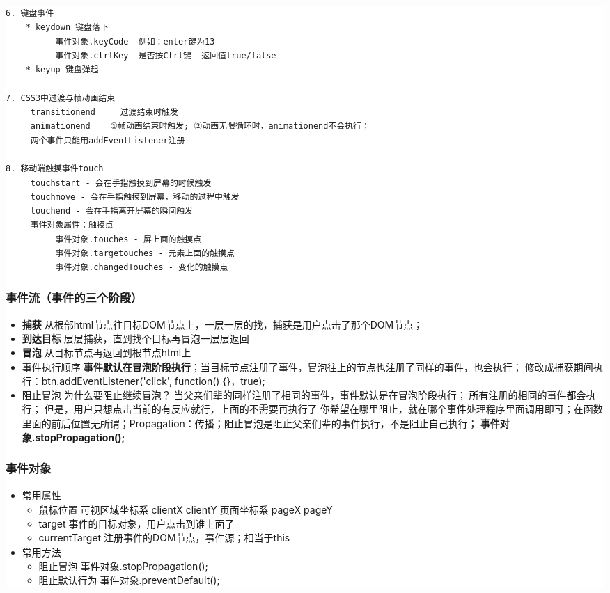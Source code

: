     6. 键盘事件
        * keydown 键盘落下
              事件对象.keyCode  例如：enter键为13
              事件对象.ctrlKey  是否按Ctrl键  返回值true/false
        * keyup 键盘弹起

    7. CSS3中过渡与帧动画结束
         transitionend     过渡结束时触发
         animationend    ①帧动画结束时触发; ②动画无限循环时，animationend不会执行；
         两个事件只能用addEventListener注册

    8. 移动端触摸事件touch
         touchstart - 会在手指触摸到屏幕的时候触发
         touchmove - 会在手指触摸到屏幕，移动的过程中触发
         touchend - 会在手指离开屏幕的瞬间触发
         事件对象属性：触摸点
              事件对象.touches - 屏上面的触摸点
              事件对象.targetouches - 元素上面的触摸点
              事件对象.changedTouches - 变化的触摸点

### 事件流（事件的三个阶段）

* **捕获**
  	从根部html节点往目标DOM节点上，一层一层的找，捕获是用户点击了那个DOM节点；
* **到达目标**
  	层层捕获，直到找个目标再冒泡一层层返回
* **冒泡**
  	从目标节点再返回到根节点html上
* 事件执行顺序
  	**事件默认在冒泡阶段执行**；当目标节点注册了事件，冒泡往上的节点也注册了同样的事件，也会执行；
          修改成捕获期间执行：btn.addEventListener('click', function() {}，true); 
* 阻止冒泡
  	为什么要阻止继续冒泡？
  ​		当父亲们辈的同样注册了相同的事件，事件默认是在冒泡阶段执行；
  ​		所有注册的相同的事件都会执行；
  ​		但是，用户只想点击当前的有反应就行，上面的不需要再执行了
  ​  你希望在哪里阻止，就在哪个事件处理程序里面调用即可；在函数里面的前后位置无所谓；
  ​  Propagation：传播；阻止冒泡是阻止父亲们辈的事件执行，不是阻止自己执行；
  ​  **事件对象.stopPropagation();**  

### 事件对象

* 常用属性
  * 鼠标位置
    	可视区域坐标系    clientX    clientY
     页面坐标系            pageX     pageY
  * target                     事件的目标对象，用户点击到谁上面了
  * currentTarget        注册事件的DOM节点，事件源；相当于this
* 常用方法
  * 阻止冒泡
    	事件对象.stopPropagation();  
  * 阻止默认行为
    	事件对象.preventDefault();
